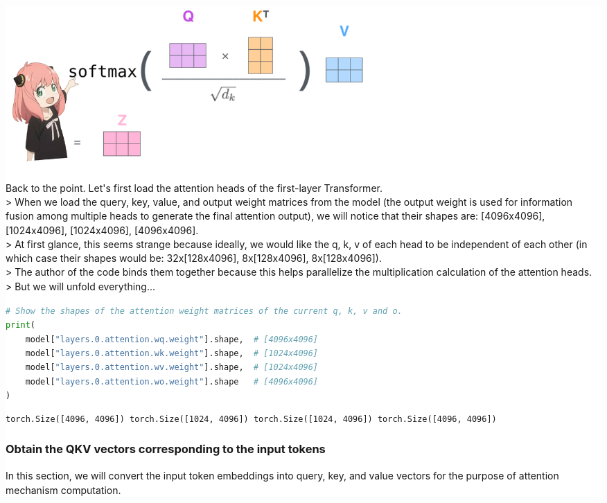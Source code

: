 <div>
    <img src="images/softmax.png" width="600px"/>
</div>

Back to the point. Let's first load the attention heads of the first-layer Transformer.
<br>
&gt; When we load the query, key, value, and output weight matrices from the model (the output weight is used for information fusion among multiple heads to generate the final attention output), we will notice that their shapes are: [4096x4096], [1024x4096], [1024x4096], [4096x4096].
<br>
&gt; At first glance, this seems strange because ideally, we would like the q, k, v of each head to be independent of each other (in which case their shapes would be: 32x[128x4096], 8x[128x4096], 8x[128x4096]).
<br>
&gt; The author of the code binds them together because this helps parallelize the multiplication calculation of the attention heads.
<br>
&gt; But we will unfold everything...


```python
# Show the shapes of the attention weight matrices of the current q, k, v and o.
print(
    model["layers.0.attention.wq.weight"].shape,  # [4096x4096]
    model["layers.0.attention.wk.weight"].shape,  # [1024x4096]
    model["layers.0.attention.wv.weight"].shape,  # [1024x4096]
    model["layers.0.attention.wo.weight"].shape   # [4096x4096]
)
```

    torch.Size([4096, 4096]) torch.Size([1024, 4096]) torch.Size([1024, 4096]) torch.Size([4096, 4096])


### Obtain the QKV vectors corresponding to the input tokens

In this section, we will convert the input token embeddings into query, key, and value vectors for the purpose of attention mechanism computation.
